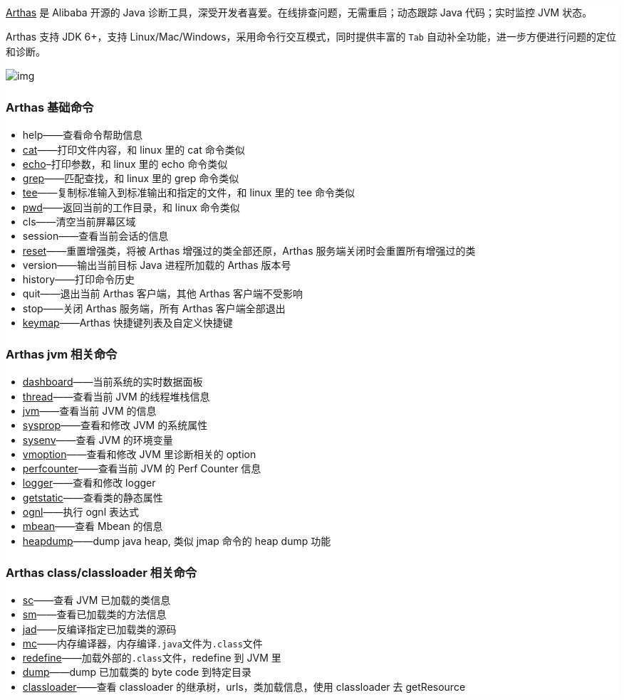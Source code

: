 [Arthas](https://github.com/alibaba/arthas) 是 Alibaba 开源的 Java 诊断工具，深受开发者喜爱。在线排查问题，无需重启；动态跟踪 Java 代码；实时监控 JVM 状态。

Arthas 支持 JDK 6+，支持 Linux/Mac/Windows，采用命令行交互模式，同时提供丰富的 `Tab` 自动补全功能，进一步方便进行问题的定位和诊断。

![img](https://raw.githubusercontent.com/dunwu/images/dev/snap/20200730145030.png)

### Arthas 基础命令

- help——查看命令帮助信息
- [cat](https://alibaba.github.io/arthas/cat.html)——打印文件内容，和 linux 里的 cat 命令类似
- [echo](https://alibaba.github.io/arthas/echo.html)–打印参数，和 linux 里的 echo 命令类似
- [grep](https://alibaba.github.io/arthas/grep.html)——匹配查找，和 linux 里的 grep 命令类似
- [tee](https://alibaba.github.io/arthas/tee.html)——复制标准输入到标准输出和指定的文件，和 linux 里的 tee 命令类似
- [pwd](https://alibaba.github.io/arthas/pwd.html)——返回当前的工作目录，和 linux 命令类似
- cls——清空当前屏幕区域
- session——查看当前会话的信息
- [reset](https://alibaba.github.io/arthas/reset.html)——重置增强类，将被 Arthas 增强过的类全部还原，Arthas 服务端关闭时会重置所有增强过的类
- version——输出当前目标 Java 进程所加载的 Arthas 版本号
- history——打印命令历史
- quit——退出当前 Arthas 客户端，其他 Arthas 客户端不受影响
- stop——关闭 Arthas 服务端，所有 Arthas 客户端全部退出
- [keymap](https://alibaba.github.io/arthas/keymap.html)——Arthas 快捷键列表及自定义快捷键

### Arthas jvm 相关命令

- [dashboard](https://alibaba.github.io/arthas/dashboard.html)——当前系统的实时数据面板
- [thread](https://alibaba.github.io/arthas/thread.html)——查看当前 JVM 的线程堆栈信息
- [jvm](https://alibaba.github.io/arthas/jvm.html)——查看当前 JVM 的信息
- [sysprop](https://alibaba.github.io/arthas/sysprop.html)——查看和修改 JVM 的系统属性
- [sysenv](https://alibaba.github.io/arthas/sysenv.html)——查看 JVM 的环境变量
- [vmoption](https://alibaba.github.io/arthas/vmoption.html)——查看和修改 JVM 里诊断相关的 option
- [perfcounter](https://alibaba.github.io/arthas/perfcounter.html)——查看当前 JVM 的 Perf Counter 信息
- [logger](https://alibaba.github.io/arthas/logger.html)——查看和修改 logger
- [getstatic](https://alibaba.github.io/arthas/getstatic.html)——查看类的静态属性
- [ognl](https://alibaba.github.io/arthas/ognl.html)——执行 ognl 表达式
- [mbean](https://alibaba.github.io/arthas/mbean.html)——查看 Mbean 的信息
- [heapdump](https://alibaba.github.io/arthas/heapdump.html)——dump java heap, 类似 jmap 命令的 heap dump 功能

### Arthas class/classloader 相关命令

- [sc](https://alibaba.github.io/arthas/sc.html)——查看 JVM 已加载的类信息
- [sm](https://alibaba.github.io/arthas/sm.html)——查看已加载类的方法信息
- [jad](https://alibaba.github.io/arthas/jad.html)——反编译指定已加载类的源码
- [mc](https://alibaba.github.io/arthas/mc.html)——内存编译器，内存编译`.java`文件为`.class`文件
- [redefine](https://alibaba.github.io/arthas/redefine.html)——加载外部的`.class`文件，redefine 到 JVM 里
- [dump](https://alibaba.github.io/arthas/dump.html)——dump 已加载类的 byte code 到特定目录
- [classloader](https://alibaba.github.io/arthas/classloader.html)——查看 classloader 的继承树，urls，类加载信息，使用 classloader 去 getResource
